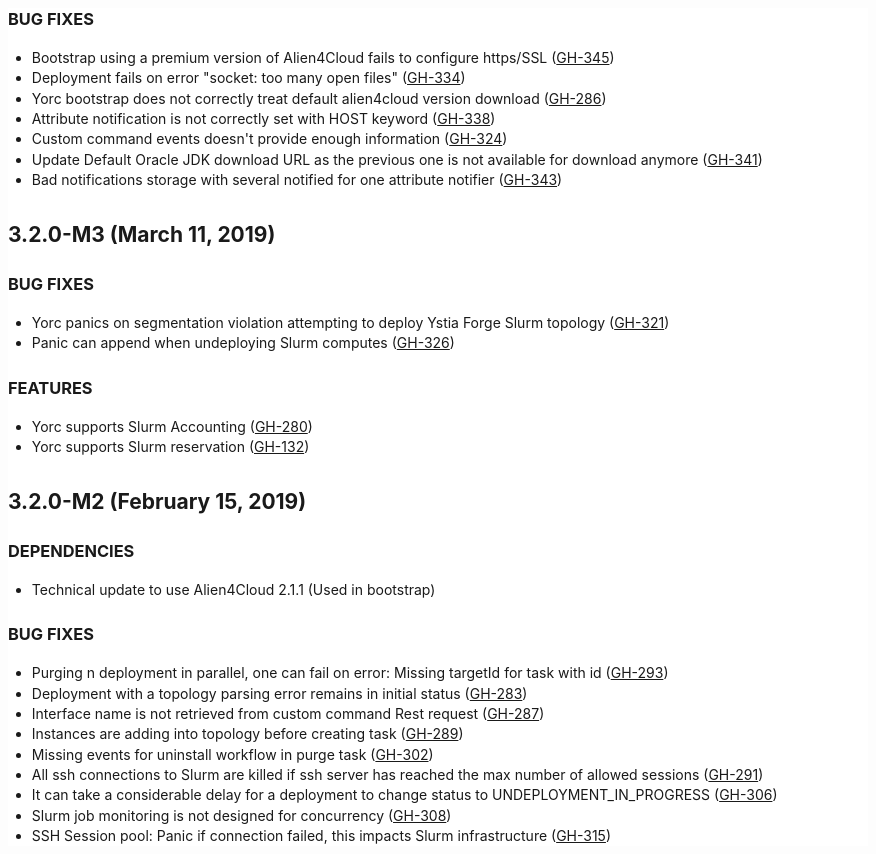 ### BUG FIXES

* Bootstrap using a premium version of Alien4Cloud fails to configure https/SSL ([GH-345](https://github.com/ystia/yorc/issues/345))
* Deployment fails on error "socket: too many open files" ([GH-334](https://github.com/ystia/yorc/issues/334))
* Yorc bootstrap does not correctly treat default alien4cloud version download ([GH-286](https://github.com/ystia/yorc/issues/286))
* Attribute notification is not correctly set with HOST keyword ([GH-338](https://github.com/ystia/yorc/issues/338))
* Custom command events doesn't provide enough information ([GH-324](https://github.com/ystia/yorc/issues/324))
* Update Default Oracle JDK download URL as the previous one is not available for download anymore ([GH-341](https://github.com/ystia/yorc/issues/341))
* Bad notifications storage with several notified for one attribute notifier ([GH-343](https://github.com/ystia/yorc/issues/343))

## 3.2.0-M3 (March 11, 2019)

### BUG FIXES

* Yorc panics on segmentation violation attempting to deploy Ystia Forge Slurm topology ([GH-321](https://github.com/ystia/yorc/issues/321))
* Panic can append when undeploying Slurm computes ([GH-326](https://github.com/ystia/yorc/issues/326))

### FEATURES

* Yorc supports Slurm Accounting ([GH-280](https://github.com/ystia/yorc/issues/280))
* Yorc supports Slurm reservation ([GH-132](https://github.com/ystia/yorc/issues/132))

## 3.2.0-M2 (February 15, 2019)

### DEPENDENCIES

* Technical update to use Alien4Cloud 2.1.1 (Used in bootstrap)

### BUG FIXES

* Purging n deployment in parallel, one can fail on error: Missing targetId for task with id ([GH-293](https://github.com/ystia/yorc/issues/293))
* Deployment with a topology parsing error remains in initial status ([GH-283](https://github.com/ystia/yorc/issues/283))
* Interface name is not retrieved from custom command Rest request ([GH-287](https://github.com/ystia/yorc/issues/287))
* Instances are adding into topology before creating task ([GH-289](https://github.com/ystia/yorc/issues/289))
* Missing events for uninstall workflow in purge task ([GH-302](https://github.com/ystia/yorc/issues/302))
* All ssh connections to Slurm are killed if ssh server has reached the max number of allowed sessions ([GH-291](https://github.com/ystia/yorc/issues/291))
* It can take a considerable delay for a deployment to change status to UNDEPLOYMENT_IN_PROGRESS ([GH-306](https://github.com/ystia/yorc/issues/306))
* Slurm job monitoring is not designed for concurrency ([GH-308](https://github.com/ystia/yorc/issues/308))
* SSH Session pool: Panic if connection failed, this impacts Slurm infrastructure ([GH-315](https://github.com/ystia/yorc/issues/315))
